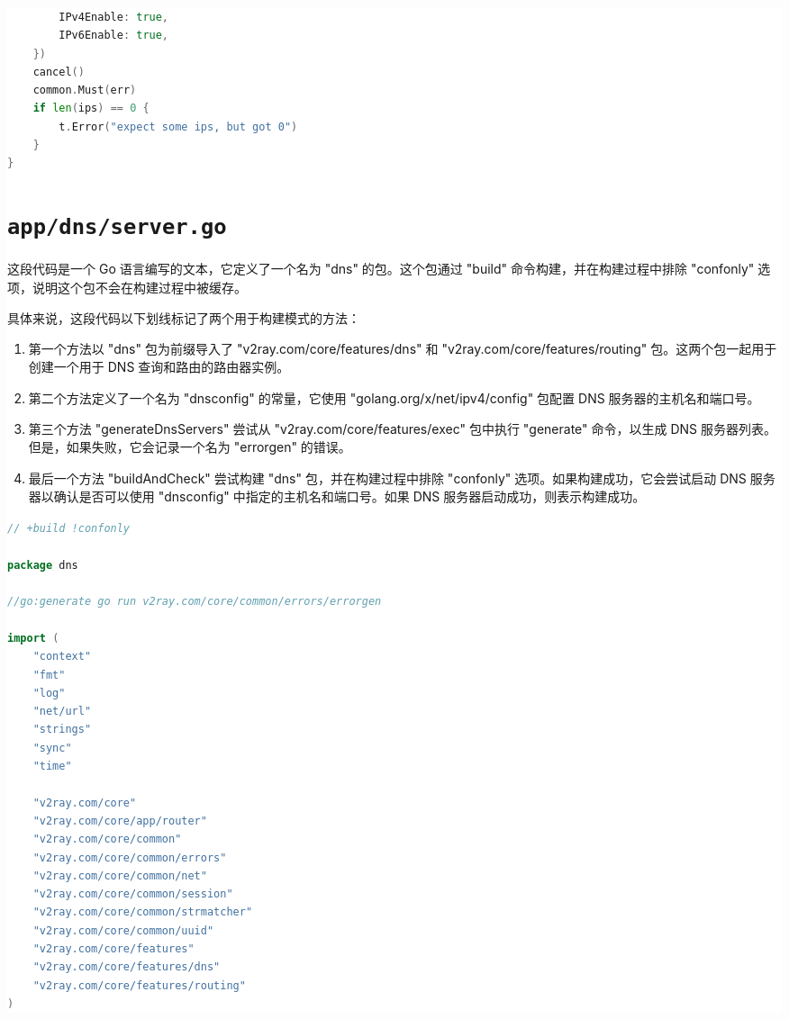```go
		IPv4Enable: true,
		IPv6Enable: true,
	})
	cancel()
	common.Must(err)
	if len(ips) == 0 {
		t.Error("expect some ips, but got 0")
	}
}

```

# `app/dns/server.go`

这段代码是一个 Go 语言编写的文本，它定义了一个名为 "dns" 的包。这个包通过 "build" 命令构建，并在构建过程中排除 "confonly" 选项，说明这个包不会在构建过程中被缓存。

具体来说，这段代码以下划线标记了两个用于构建模式的方法：

1. 第一个方法以 "dns" 包为前缀导入了 "v2ray.com/core/features/dns" 和 "v2ray.com/core/features/routing" 包。这两个包一起用于创建一个用于 DNS 查询和路由的路由器实例。

2. 第二个方法定义了一个名为 "dnsconfig" 的常量，它使用 "golang.org/x/net/ipv4/config" 包配置 DNS 服务器的主机名和端口号。

3. 第三个方法 "generateDnsServers" 尝试从 "v2ray.com/core/features/exec" 包中执行 "generate" 命令，以生成 DNS 服务器列表。但是，如果失败，它会记录一个名为 "errorgen" 的错误。

4. 最后一个方法 "buildAndCheck" 尝试构建 "dns" 包，并在构建过程中排除 "confonly" 选项。如果构建成功，它会尝试启动 DNS 服务器以确认是否可以使用 "dnsconfig" 中指定的主机名和端口号。如果 DNS 服务器启动成功，则表示构建成功。


```go
// +build !confonly

package dns

//go:generate go run v2ray.com/core/common/errors/errorgen

import (
	"context"
	"fmt"
	"log"
	"net/url"
	"strings"
	"sync"
	"time"

	"v2ray.com/core"
	"v2ray.com/core/app/router"
	"v2ray.com/core/common"
	"v2ray.com/core/common/errors"
	"v2ray.com/core/common/net"
	"v2ray.com/core/common/session"
	"v2ray.com/core/common/strmatcher"
	"v2ray.com/core/common/uuid"
	"v2ray.com/core/features"
	"v2ray.com/core/features/dns"
	"v2ray.com/core/features/routing"
)

```

